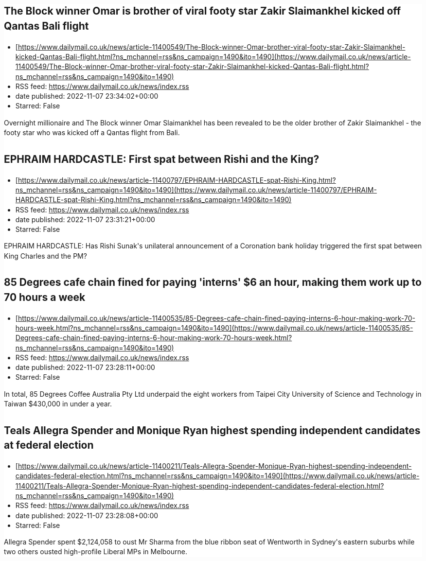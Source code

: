 ## The Block winner Omar is brother of viral footy star Zakir Slaimankhel kicked off Qantas Bali flight
 - [https://www.dailymail.co.uk/news/article-11400549/The-Block-winner-Omar-brother-viral-footy-star-Zakir-Slaimankhel-kicked-Qantas-Bali-flight.html?ns_mchannel=rss&ns_campaign=1490&ito=1490](https://www.dailymail.co.uk/news/article-11400549/The-Block-winner-Omar-brother-viral-footy-star-Zakir-Slaimankhel-kicked-Qantas-Bali-flight.html?ns_mchannel=rss&ns_campaign=1490&ito=1490)
 - RSS feed: https://www.dailymail.co.uk/news/index.rss
 - date published: 2022-11-07 23:34:02+00:00
 - Starred: False

Overnight millionaire and The Block winner Omar Slaimankhel has been revealed to be the older brother of Zakir Slaimankhel - the footy star who was kicked off a Qantas flight from Bali.

## EPHRAIM HARDCASTLE: First spat between Rishi and the King?
 - [https://www.dailymail.co.uk/news/article-11400797/EPHRAIM-HARDCASTLE-spat-Rishi-King.html?ns_mchannel=rss&ns_campaign=1490&ito=1490](https://www.dailymail.co.uk/news/article-11400797/EPHRAIM-HARDCASTLE-spat-Rishi-King.html?ns_mchannel=rss&ns_campaign=1490&ito=1490)
 - RSS feed: https://www.dailymail.co.uk/news/index.rss
 - date published: 2022-11-07 23:31:21+00:00
 - Starred: False

EPHRAIM HARDCASTLE: Has Rishi Sunak's unilateral announcement of a Coronation bank holiday triggered the first spat between King Charles and the PM?

## 85 Degrees cafe chain fined for paying 'interns' $6 an hour, making them work up to 70 hours a week
 - [https://www.dailymail.co.uk/news/article-11400535/85-Degrees-cafe-chain-fined-paying-interns-6-hour-making-work-70-hours-week.html?ns_mchannel=rss&ns_campaign=1490&ito=1490](https://www.dailymail.co.uk/news/article-11400535/85-Degrees-cafe-chain-fined-paying-interns-6-hour-making-work-70-hours-week.html?ns_mchannel=rss&ns_campaign=1490&ito=1490)
 - RSS feed: https://www.dailymail.co.uk/news/index.rss
 - date published: 2022-11-07 23:28:11+00:00
 - Starred: False

In total, 85 Degrees Coffee Australia Pty Ltd underpaid the eight workers from Taipei City University of Science and Technology in Taiwan $430,000 in under a year.

## Teals Allegra Spender and Monique Ryan highest spending independent candidates at federal election
 - [https://www.dailymail.co.uk/news/article-11400211/Teals-Allegra-Spender-Monique-Ryan-highest-spending-independent-candidates-federal-election.html?ns_mchannel=rss&ns_campaign=1490&ito=1490](https://www.dailymail.co.uk/news/article-11400211/Teals-Allegra-Spender-Monique-Ryan-highest-spending-independent-candidates-federal-election.html?ns_mchannel=rss&ns_campaign=1490&ito=1490)
 - RSS feed: https://www.dailymail.co.uk/news/index.rss
 - date published: 2022-11-07 23:28:08+00:00
 - Starred: False

Allegra Spender spent $2,124,058 to oust Mr Sharma from the blue ribbon seat of Wentworth in Sydney's eastern suburbs while two others ousted high-profile Liberal MPs in Melbourne.
